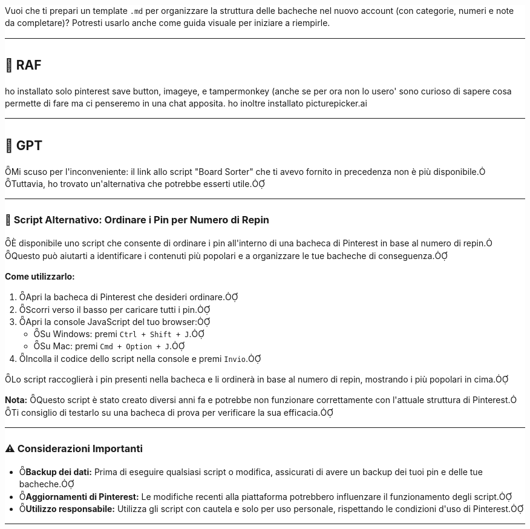 
Vuoi che ti prepari un template `.md` per organizzare la struttura delle bacheche nel nuovo account (con categorie, numeri e note da completare)? Potresti usarlo anche come guida visuale per iniziare a riempirle.

---

## 👤 **RAF**

ho installato solo pinterest save button, imageye, e tampermonkey (anche se per ora non lo usero' sono curioso di sapere cosa permette di fare ma ci penseremo in una chat apposita. ho inoltre installato picturepicker.ai

---

## 🤖 **GPT**

Mi scuso per l'inconveniente: il link allo script "Board Sorter" che ti avevo fornito in precedenza non è più disponibile. Tuttavia, ho trovato un'alternativa che potrebbe esserti utile.

---

### 🔄 **Script Alternativo: Ordinare i Pin per Numero di Repin**

È disponibile uno script che consente di ordinare i pin all'interno di una bacheca di Pinterest in base al numero di repin. Questo può aiutarti a identificare i contenuti più popolari e a organizzare le tue bacheche di conseguenza.

**Come utilizzarlo:**

1. Apri la bacheca di Pinterest che desideri ordinare.
2. Scorri verso il basso per caricare tutti i pin.
3. Apri la console JavaScript del tuo browser:
   - Su Windows: premi `Ctrl + Shift + J`.
   - Su Mac: premi `Cmd + Option + J`.
4. Incolla il codice dello script nella console e premi `Invio`.

Lo script raccoglierà i pin presenti nella bacheca e li ordinerà in base al numero di repin, mostrando i più popolari in cima.

**Nota:** Questo script è stato creato diversi anni fa e potrebbe non funzionare correttamente con l'attuale struttura di Pinterest. Ti consiglio di testarlo su una bacheca di prova per verificare la sua efficacia.

---

### ⚠️ **Considerazioni Importanti**

- **Backup dei dati:** Prima di eseguire qualsiasi script o modifica, assicurati di avere un backup dei tuoi pin e delle tue bacheche.
- **Aggiornamenti di Pinterest:** Le modifiche recenti alla piattaforma potrebbero influenzare il funzionamento degli script.
- **Utilizzo responsabile:** Utilizza gli script con cautela e solo per uso personale, rispettando le condizioni d'uso di Pinterest.

---